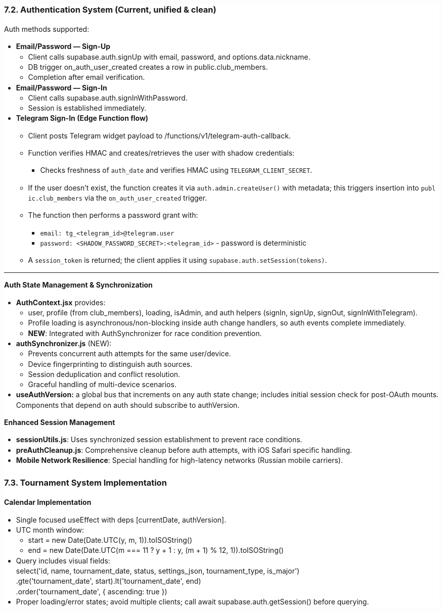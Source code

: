 ### **7.2. Authentication System (Current, unified & clean)**

Auth methods supported:

* **Email/Password — Sign-Up**  
  * Client calls supabase.auth.signUp with email, password, and options.data.nickname.  
  * DB trigger on\_auth\_user\_created creates a row in public.club\_members.  
  * Completion after email verification.  
* **Email/Password — Sign-In**  
  * Client calls supabase.auth.signInWithPassword.  
  * Session is established immediately.  
* **Telegram Sign-In (Edge Function flow)**  
  * Client posts Telegram widget payload to /functions/v1/telegram-auth-callback.  
  * Function verifies HMAC and creates/retrieves the user with shadow credentials:  
    * Checks freshness of `auth_date` and verifies HMAC using `TELEGRAM_CLIENT_SECRET`.
  * If the user doesn’t exist, the function creates it via `auth.admin.createUser()` with metadata; this triggers insertion into `public.club_members` via the `on_auth_user_created` trigger.
  * The function then performs a password grant with:

    * `email: tg_<telegram_id>@telegram.user`
    * `password: <SHADOW_PASSWORD_SECRET>:<telegram_id>` - password is deterministic
  * A `session_token` is returned; the client applies it using `supabase.auth.setSession(tokens)`.

---


**Auth State Management & Synchronization**

* **AuthContext.jsx** provides:  
  * user, profile (from club\_members), loading, isAdmin, and auth helpers (signIn, signUp, signOut, signInWithTelegram).  
  * Profile loading is asynchronous/non-blocking inside auth change handlers, so auth events complete immediately.  
  * **NEW**: Integrated with AuthSynchronizer for race condition prevention.
* **authSynchronizer.js** (NEW): 
  * Prevents concurrent auth attempts for the same user/device.
  * Device fingerprinting to distinguish auth sources.
  * Session deduplication and conflict resolution.
  * Graceful handling of multi-device scenarios.
* **useAuthVersion:** a global bus that increments on any auth state change; includes initial session check for post-OAuth mounts. Components that depend on auth should subscribe to authVersion.

**Enhanced Session Management**

* **sessionUtils.js**: Uses synchronized session establishment to prevent race conditions.
* **preAuthCleanup.js**: Comprehensive cleanup before auth attempts, with iOS Safari specific handling.
* **Mobile Network Resilience**: Special handling for high-latency networks (Russian mobile carriers).

### **7.3. Tournament System Implementation**

**Calendar Implementation**
* Single focused useEffect with deps \[currentDate, authVersion\].  
* UTC month window:  
  * start \= new Date(Date.UTC(y, m, 1)).toISOString()  
  * end \= new Date(Date.UTC(m \=== 11 ? y \+ 1 : y, (m \+ 1\) % 12, 1)).toISOString()  
* Query includes visual fields:  
  select('id, name, tournament\_date, status, settings\_json, tournament\_type, is\_major')  
  .gte('tournament\_date', start).lt('tournament\_date', end)  
  .order('tournament\_date', { ascending: true })  
* Proper loading/error states; avoid multiple clients; call await supabase.auth.getSession() before querying.
